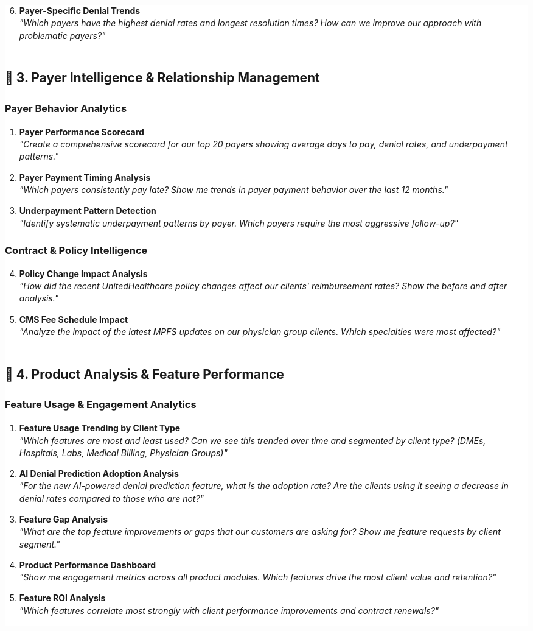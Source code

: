 6. **Payer-Specific Denial Trends**  
   *"Which payers have the highest denial rates and longest resolution times? How can we improve our approach with problematic payers?"*

---

## 🏢 **3. Payer Intelligence & Relationship Management**

### **Payer Behavior Analytics**
1. **Payer Performance Scorecard**  
   *"Create a comprehensive scorecard for our top 20 payers showing average days to pay, denial rates, and underpayment patterns."*

2. **Payer Payment Timing Analysis**  
   *"Which payers consistently pay late? Show me trends in payer payment behavior over the last 12 months."*

3. **Underpayment Pattern Detection**  
   *"Identify systematic underpayment patterns by payer. Which payers require the most aggressive follow-up?"*

### **Contract & Policy Intelligence**
4. **Policy Change Impact Analysis**  
   *"How did the recent UnitedHealthcare policy changes affect our clients' reimbursement rates? Show the before and after analysis."*

5. **CMS Fee Schedule Impact**  
   *"Analyze the impact of the latest MPFS updates on our physician group clients. Which specialties were most affected?"*

---

## 📱 **4. Product Analysis & Feature Performance**

### **Feature Usage & Engagement Analytics**
1. **Feature Usage Trending by Client Type**  
   *"Which features are most and least used? Can we see this trended over time and segmented by client type? (DMEs, Hospitals, Labs, Medical Billing, Physician Groups)"*

2. **AI Denial Prediction Adoption Analysis**  
   *"For the new AI-powered denial prediction feature, what is the adoption rate? Are the clients using it seeing a decrease in denial rates compared to those who are not?"*

3. **Feature Gap Analysis**  
   *"What are the top feature improvements or gaps that our customers are asking for? Show me feature requests by client segment."*

4. **Product Performance Dashboard**  
   *"Show me engagement metrics across all product modules. Which features drive the most client value and retention?"*

5. **Feature ROI Analysis**  
   *"Which features correlate most strongly with client performance improvements and contract renewals?"*

---